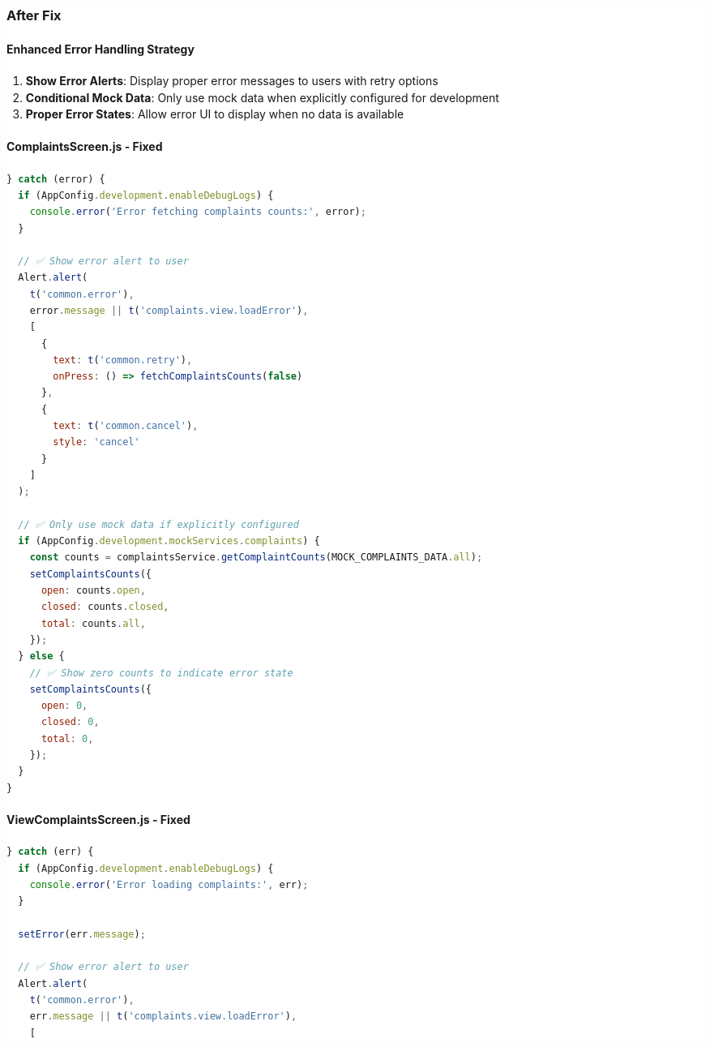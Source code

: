 ### After Fix

#### Enhanced Error Handling Strategy

1. **Show Error Alerts**: Display proper error messages to users with retry options
2. **Conditional Mock Data**: Only use mock data when explicitly configured for development
3. **Proper Error States**: Allow error UI to display when no data is available

#### ComplaintsScreen.js - Fixed
```javascript
} catch (error) {
  if (AppConfig.development.enableDebugLogs) {
    console.error('Error fetching complaints counts:', error);
  }

  // ✅ Show error alert to user
  Alert.alert(
    t('common.error'),
    error.message || t('complaints.view.loadError'),
    [
      {
        text: t('common.retry'),
        onPress: () => fetchComplaintsCounts(false)
      },
      {
        text: t('common.cancel'),
        style: 'cancel'
      }
    ]
  );

  // ✅ Only use mock data if explicitly configured
  if (AppConfig.development.mockServices.complaints) {
    const counts = complaintsService.getComplaintCounts(MOCK_COMPLAINTS_DATA.all);
    setComplaintsCounts({
      open: counts.open,
      closed: counts.closed,
      total: counts.all,
    });
  } else {
    // ✅ Show zero counts to indicate error state
    setComplaintsCounts({
      open: 0,
      closed: 0,
      total: 0,
    });
  }
}
```

#### ViewComplaintsScreen.js - Fixed
```javascript
} catch (err) {
  if (AppConfig.development.enableDebugLogs) {
    console.error('Error loading complaints:', err);
  }

  setError(err.message);

  // ✅ Show error alert to user
  Alert.alert(
    t('common.error'),
    err.message || t('complaints.view.loadError'),
    [
```